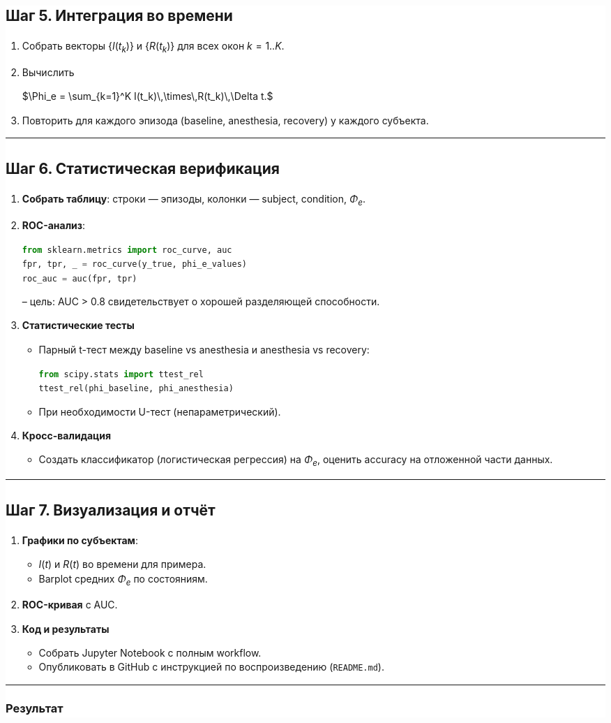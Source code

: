 ## Шаг 5. Интеграция во времени

1. Собрать векторы $\{I(t_k)\}$ и $\{R(t_k)\}$ для всех окон $k = 1..K$.
2. Вычислить

   $\Phi_e = \sum_{k=1}^K I(t_k)\,\times\,R(t_k)\,\Delta t.$
3. Повторить для каждого эпизода (baseline, anesthesia, recovery) у каждого субъекта.

---

## Шаг 6. Статистическая верификация

1. **Собрать таблицу**: строки — эпизоды, колонки — subject, condition, $\Phi_e$.

2. **ROC-анализ**:

   ```python
   from sklearn.metrics import roc_curve, auc
   fpr, tpr, _ = roc_curve(y_true, phi_e_values)
   roc_auc = auc(fpr, tpr)
   ```

   – цель: AUC > 0.8 свидетельствует о хорошей разделяющей способности.

3. **Статистические тесты**

   * Парный t-тест между baseline vs anesthesia и anesthesia vs recovery:

     ```python
     from scipy.stats import ttest_rel
     ttest_rel(phi_baseline, phi_anesthesia)
     ```
   * При необходимости U-тест (непараметрический).

4. **Кросс-валидация**

   * Создать классификатор (логистическая регрессия) на $\Phi_e$, оценить accuracy на отложенной части данных.

---

## Шаг 7. Визуализация и отчёт

1. **Графики по субъектам**:

   * $I(t)$ и $R(t)$ во времени для примера.
   * Barplot средних $\Phi_e$ по состояниям.
2. **ROC-кривая** с AUC.
3. **Код и результаты**

   * Собрать Jupyter Notebook с полным workflow.
   * Опубликовать в GitHub с инструкцией по воспроизведению (`README.md`).

---

### Результат
